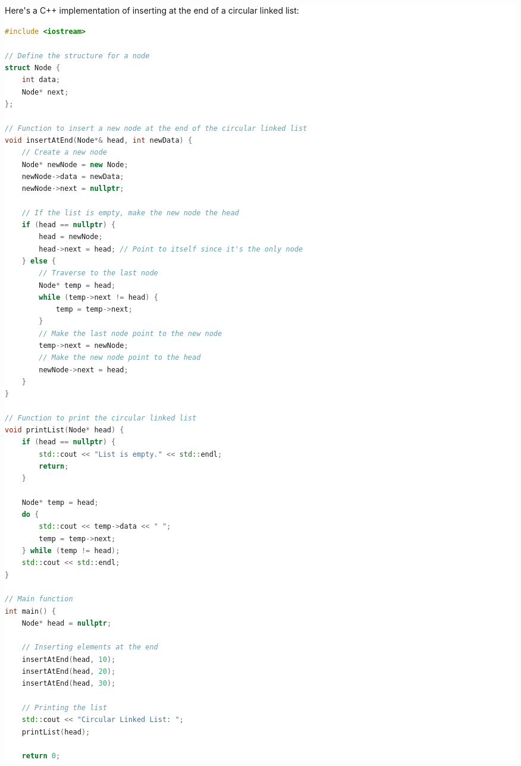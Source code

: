 Here's a C++ implementation of inserting at the end of a circular linked list:

```cpp
#include <iostream>

// Define the structure for a node
struct Node {
    int data;
    Node* next;
};

// Function to insert a new node at the end of the circular linked list
void insertAtEnd(Node*& head, int newData) {
    // Create a new node
    Node* newNode = new Node;
    newNode->data = newData;
    newNode->next = nullptr;

    // If the list is empty, make the new node the head
    if (head == nullptr) {
        head = newNode;
        head->next = head; // Point to itself since it's the only node
    } else {
        // Traverse to the last node
        Node* temp = head;
        while (temp->next != head) {
            temp = temp->next;
        }
        // Make the last node point to the new node
        temp->next = newNode;
        // Make the new node point to the head
        newNode->next = head;
    }
}

// Function to print the circular linked list
void printList(Node* head) {
    if (head == nullptr) {
        std::cout << "List is empty." << std::endl;
        return;
    }

    Node* temp = head;
    do {
        std::cout << temp->data << " ";
        temp = temp->next;
    } while (temp != head);
    std::cout << std::endl;
}

// Main function
int main() {
    Node* head = nullptr;

    // Inserting elements at the end
    insertAtEnd(head, 10);
    insertAtEnd(head, 20);
    insertAtEnd(head, 30);
    
    // Printing the list
    std::cout << "Circular Linked List: ";
    printList(head);

    return 0;
```